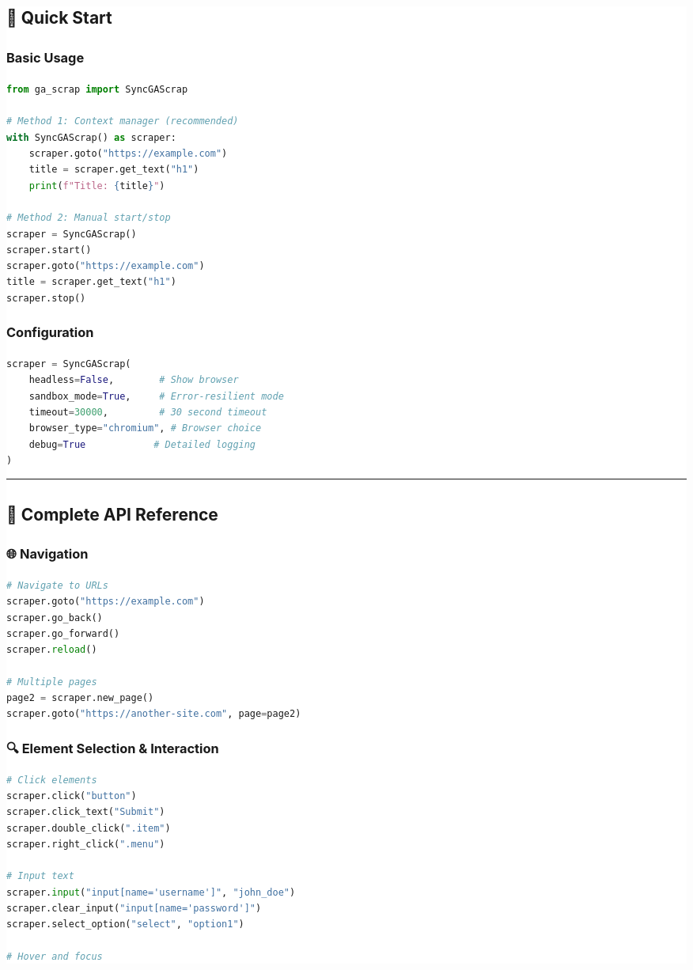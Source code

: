 
## 🚀 Quick Start

### Basic Usage
```python
from ga_scrap import SyncGAScrap

# Method 1: Context manager (recommended)
with SyncGAScrap() as scraper:
    scraper.goto("https://example.com")
    title = scraper.get_text("h1")
    print(f"Title: {title}")

# Method 2: Manual start/stop
scraper = SyncGAScrap()
scraper.start()
scraper.goto("https://example.com")
title = scraper.get_text("h1")
scraper.stop()
```

### Configuration
```python
scraper = SyncGAScrap(
    headless=False,        # Show browser
    sandbox_mode=True,     # Error-resilient mode
    timeout=30000,         # 30 second timeout
    browser_type="chromium", # Browser choice
    debug=True            # Detailed logging
)
```

---

## 📖 Complete API Reference

### 🌐 Navigation
```python
# Navigate to URLs
scraper.goto("https://example.com")
scraper.go_back()
scraper.go_forward()
scraper.reload()

# Multiple pages
page2 = scraper.new_page()
scraper.goto("https://another-site.com", page=page2)
```

### 🔍 Element Selection & Interaction
```python
# Click elements
scraper.click("button")
scraper.click_text("Submit")
scraper.double_click(".item")
scraper.right_click(".menu")

# Input text
scraper.input("input[name='username']", "john_doe")
scraper.clear_input("input[name='password']")
scraper.select_option("select", "option1")

# Hover and focus
```